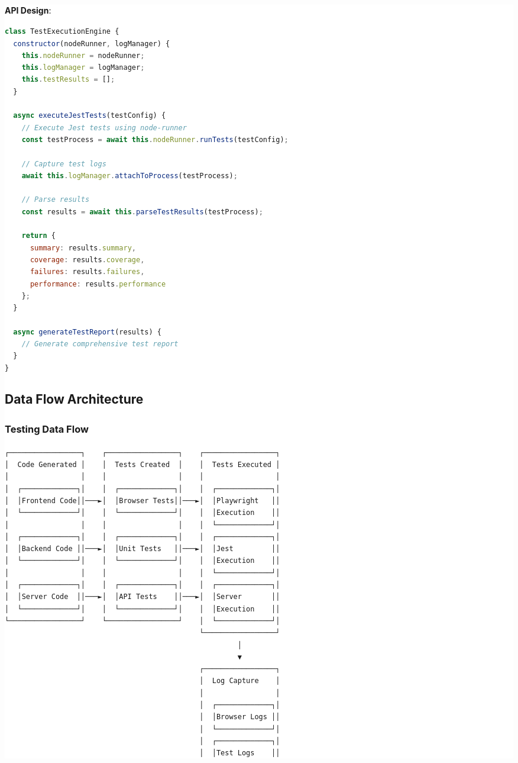 **API Design**:
```javascript
class TestExecutionEngine {
  constructor(nodeRunner, logManager) {
    this.nodeRunner = nodeRunner;
    this.logManager = logManager;
    this.testResults = [];
  }

  async executeJestTests(testConfig) {
    // Execute Jest tests using node-runner
    const testProcess = await this.nodeRunner.runTests(testConfig);
    
    // Capture test logs
    await this.logManager.attachToProcess(testProcess);
    
    // Parse results
    const results = await this.parseTestResults(testProcess);
    
    return {
      summary: results.summary,
      coverage: results.coverage,
      failures: results.failures,
      performance: results.performance
    };
  }

  async generateTestReport(results) {
    // Generate comprehensive test report
  }
}
```

## Data Flow Architecture

### Testing Data Flow
```
┌─────────────────┐    ┌─────────────────┐    ┌─────────────────┐
│  Code Generated │    │  Tests Created  │    │  Tests Executed │
│                 │    │                 │    │                 │
│  ┌─────────────┐│    │  ┌─────────────┐│    │  ┌─────────────┐│
│  │Frontend Code││───►│  │Browser Tests││───►│  │Playwright   ││
│  └─────────────┘│    │  └─────────────┘│    │  │Execution    ││
│                 │    │                 │    │  └─────────────┘│
│  ┌─────────────┐│    │  ┌─────────────┐│    │  ┌─────────────┐│
│  │Backend Code ││───►│  │Unit Tests   ││───►│  │Jest         ││
│  └─────────────┘│    │  └─────────────┘│    │  │Execution    ││
│                 │    │                 │    │  └─────────────┘│
│  ┌─────────────┐│    │  ┌─────────────┐│    │  ┌─────────────┐│
│  │Server Code  ││───►│  │API Tests    ││───►│  │Server       ││
│  └─────────────┘│    │  └─────────────┘│    │  │Execution    ││
└─────────────────┘    └─────────────────┘    │  └─────────────┘│
                                              └─────────────────┘
                                                       │
                                                       ▼
                                              ┌─────────────────┐
                                              │  Log Capture    │
                                              │                 │
                                              │  ┌─────────────┐│
                                              │  │Browser Logs ││
                                              │  └─────────────┘│
                                              │  ┌─────────────┐│
                                              │  │Test Logs    ││
```